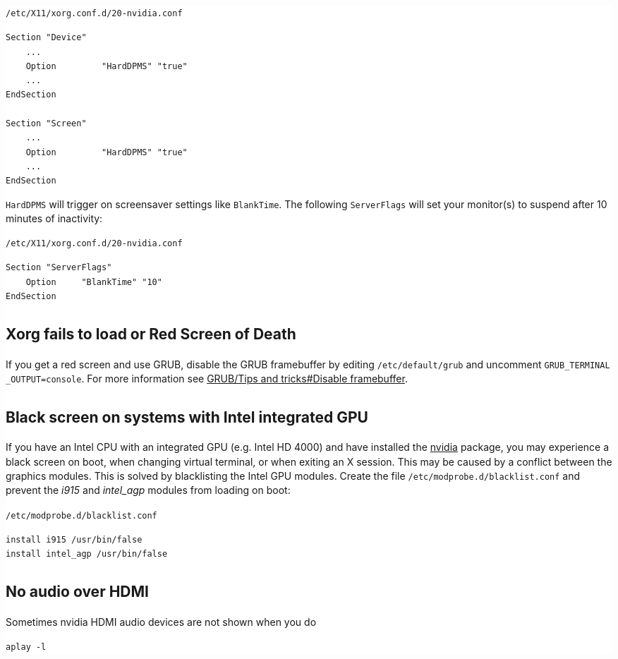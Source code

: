 `/etc/X11/xorg.conf.d/20-nvidia.conf` 
```
Section "Device"
    ...
    Option         "HardDPMS" "true"    
    ...
EndSection

Section "Screen"
    ...
    Option         "HardDPMS" "true"
    ...
EndSection

```

`HardDPMS` will trigger on screensaver settings like `BlankTime`. The following `ServerFlags` will set your monitor(s) to suspend after 10 minutes of inactivity:

 `/etc/X11/xorg.conf.d/20-nvidia.conf` 
```
Section "ServerFlags"
    Option     "BlankTime" "10"
EndSection

```

## Xorg fails to load or Red Screen of Death

If you get a red screen and use GRUB, disable the GRUB framebuffer by editing `/etc/default/grub` and uncomment `GRUB_TERMINAL_OUTPUT=console`. For more information see [GRUB/Tips and tricks#Disable framebuffer](/index.php/GRUB/Tips_and_tricks#Disable_framebuffer "GRUB/Tips and tricks").

## Black screen on systems with Intel integrated GPU

If you have an Intel CPU with an integrated GPU (e.g. Intel HD 4000) and have installed the [nvidia](https://www.archlinux.org/packages/?name=nvidia) package, you may experience a black screen on boot, when changing virtual terminal, or when exiting an X session. This may be caused by a conflict between the graphics modules. This is solved by blacklisting the Intel GPU modules. Create the file `/etc/modprobe.d/blacklist.conf` and prevent the *i915* and *intel_agp* modules from loading on boot:

 `/etc/modprobe.d/blacklist.conf` 
```
install i915 /usr/bin/false
install intel_agp /usr/bin/false

```

## No audio over HDMI

Sometimes nvidia HDMI audio devices are not shown when you do

```
aplay -l

```
